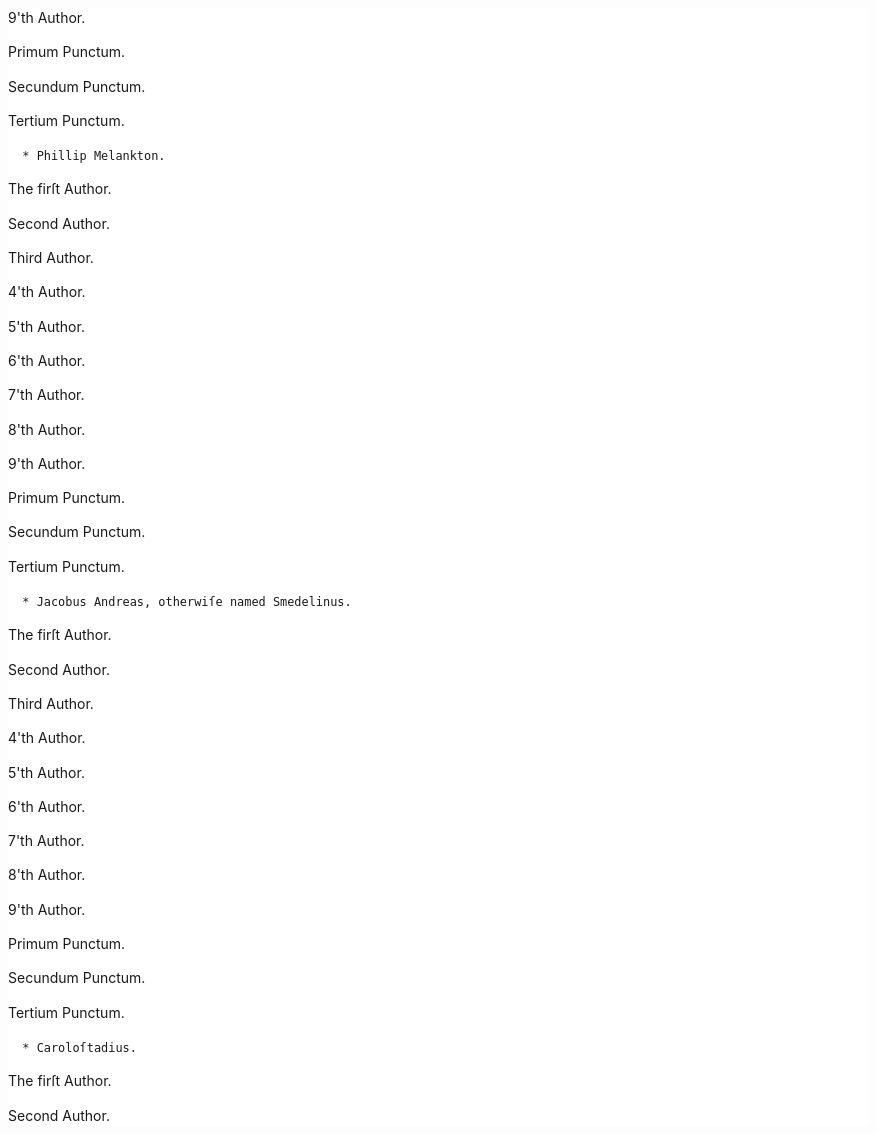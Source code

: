 9'th Author.

Primum Punctum.

Secundum Punctum.

Tertium Punctum.

      * Phillip Melankton.

The firſt Author.

Second Author.

Third Author.

4'th Author.

5'th Author.

6'th Author.

7'th Author.

8'th Author.

9'th Author.

Primum Punctum.

Secundum Punctum.

Tertium Punctum.

      * Jacobus Andreas, otherwiſe named Smedelinus.

The firſt Author.

Second Author.

Third Author.

4'th Author.

5'th Author.

6'th Author.

7'th Author.

8'th Author.

9'th Author.

Primum Punctum.

Secundum Punctum.

Tertium Punctum.

      * Caroloſtadius.

The firſt Author.

Second Author.
